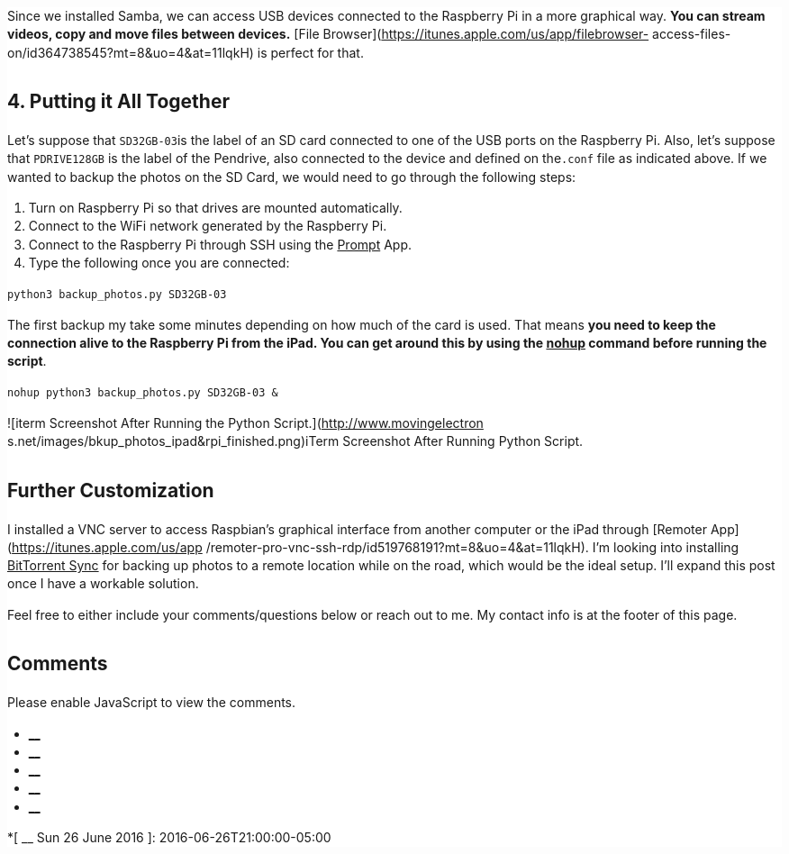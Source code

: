 Since we installed Samba, we can access USB devices connected to the Raspberry
Pi in a more graphical way. **You can stream videos, copy and move files
between devices.** [File Browser](https://itunes.apple.com/us/app/filebrowser-
access-files-on/id364738545?mt=8&uo=4&at=11lqkH) is perfect for that.

## 4\. Putting it All Together

Let’s suppose that `SD32GB-03`is the label of an SD card connected to one of
the USB ports on the Raspberry Pi. Also, let’s suppose that `PDRIVE128GB` is
the label of the Pendrive, also connected to the device and defined on
the`.conf` file as indicated above. If we wanted to backup the photos on the
SD Card, we would need to go through the following steps:

  1. Turn on Raspberry Pi so that drives are mounted automatically.
  2. Connect to the WiFi network generated by the Raspberry Pi.
  3. Connect to the Raspberry Pi through SSH using the [Prompt](https://itunes.apple.com/us/app/prompt-2/id917437289?mt=8&uo=4&at=11lqkH) App.
  4. Type the following once you are connected:

`python3 backup_photos.py SD32GB-03`

The first backup my take some minutes depending on how much of the card is
used. That means **you need to keep the connection alive to the Raspberry Pi
from the iPad. You can get around this by using the
[nohup](https://en.m.wikipedia.org/wiki/Nohup) command before running the
script**.

`nohup python3 backup_photos.py SD32GB-03 &`

![iterm Screenshot After Running the Python Script.](http://www.movingelectron
s.net/images/bkup_photos_ipad&rpi_finished.png)iTerm Screenshot After Running
Python Script.

## Further Customization

I installed a VNC server to access Raspbian’s graphical interface from another
computer or the iPad through [Remoter App](https://itunes.apple.com/us/app
/remoter-pro-vnc-ssh-rdp/id519768191?mt=8&uo=4&at=11lqkH). I’m looking into
installing [BitTorrent Sync](https://getsync.com) for backing up photos to a
remote location while on the road, which would be the ideal setup. I’ll expand
this post once I have a workable solution.

Feel free to either include your comments/questions below or reach out to me.
My contact info is at the footer of this page.

## Comments

Please enable JavaScript to view the comments.

  * [__](https://twitter.com/LeninRzSz)
  * [__](mailto:lenin@movingelectrons.net?Subject=email%20from%20www.movingelectrons.net)
  * [__](http://www.movingelectrons.net/feeds/all.atom.xml)
  * [__](https://www.flickr.com/photos/lenin-ramirez-sanchez/)
  * [__](https://github.com/Moving-Electrons)

  *[
                __ Sun 26 June 2016
        ]: 2016-06-26T21:00:00-05:00

